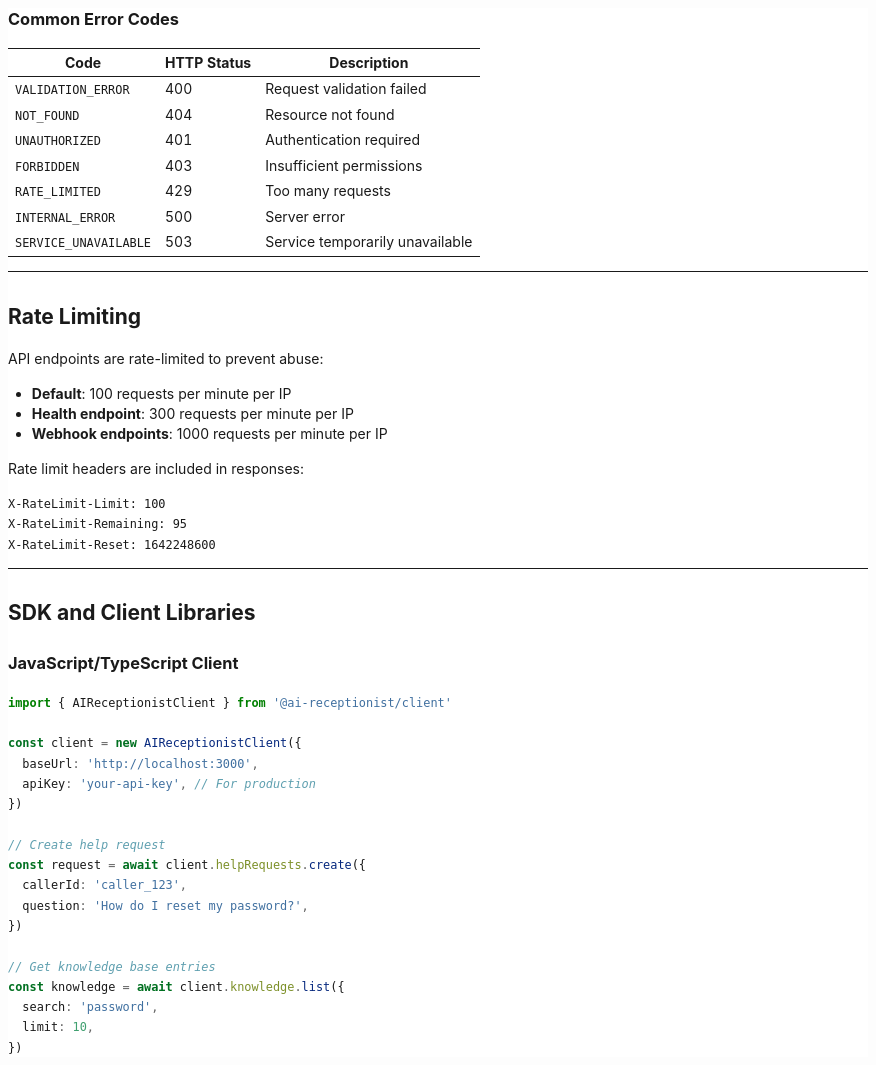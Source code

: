 ### Common Error Codes

| Code                  | HTTP Status | Description                     |
| --------------------- | ----------- | ------------------------------- |
| `VALIDATION_ERROR`    | 400         | Request validation failed       |
| `NOT_FOUND`           | 404         | Resource not found              |
| `UNAUTHORIZED`        | 401         | Authentication required         |
| `FORBIDDEN`           | 403         | Insufficient permissions        |
| `RATE_LIMITED`        | 429         | Too many requests               |
| `INTERNAL_ERROR`      | 500         | Server error                    |
| `SERVICE_UNAVAILABLE` | 503         | Service temporarily unavailable |

---

## Rate Limiting

API endpoints are rate-limited to prevent abuse:

- **Default**: 100 requests per minute per IP
- **Health endpoint**: 300 requests per minute per IP
- **Webhook endpoints**: 1000 requests per minute per IP

Rate limit headers are included in responses:

```http
X-RateLimit-Limit: 100
X-RateLimit-Remaining: 95
X-RateLimit-Reset: 1642248600
```

---

## SDK and Client Libraries

### JavaScript/TypeScript Client

```typescript
import { AIReceptionistClient } from '@ai-receptionist/client'

const client = new AIReceptionistClient({
  baseUrl: 'http://localhost:3000',
  apiKey: 'your-api-key', // For production
})

// Create help request
const request = await client.helpRequests.create({
  callerId: 'caller_123',
  question: 'How do I reset my password?',
})

// Get knowledge base entries
const knowledge = await client.knowledge.list({
  search: 'password',
  limit: 10,
})
```
